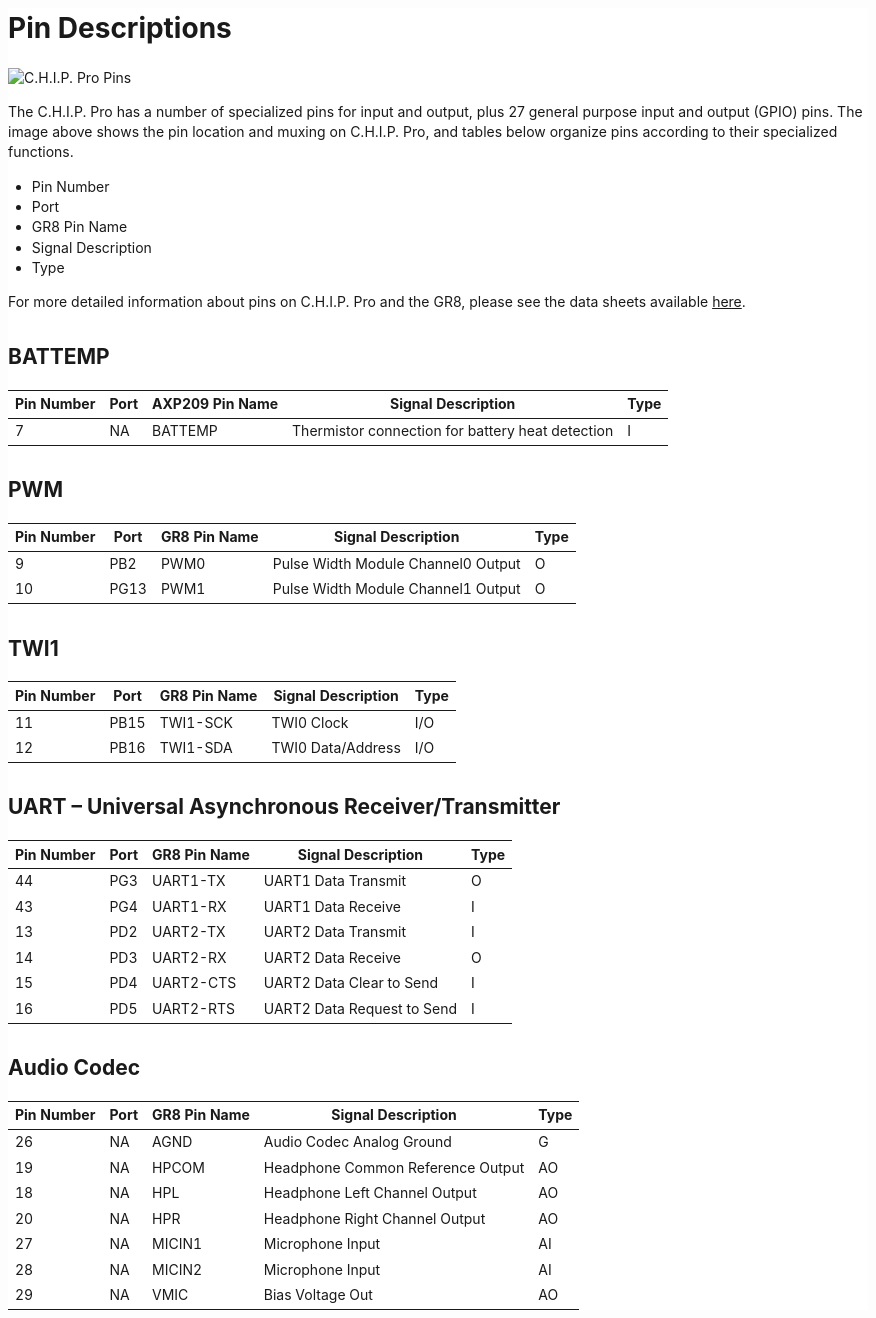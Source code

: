 # Pin Descriptions

![C.H.I.P. Pro Pins](images/Pinout_Diagram_sm.png)

The C.H.I.P. Pro has a number of specialized pins for input and output, plus 27 general purpose input and output (GPIO) pins. The image above shows the pin location and muxing on C.H.I.P. Pro, and tables below organize pins according to their specialized functions.

* Pin Number
* Port 
* GR8 Pin Name 
* Signal Description
* Type

For more detailed information about pins on C.H.I.P. Pro and the GR8, please see the data sheets available [here](https://github.com/NextThingCo/CHIP_Pro-Hardware/).

## BATTEMP
Pin Number | Port | AXP209 Pin Name | Signal Description | Type 
-------------- | -------------- | -------------- | -------------- | --------------
7 | NA | BATTEMP | Thermistor connection for battery heat detection | I

## PWM
Pin Number | Port | GR8 Pin Name | Signal Description | Type 
-------------- | -------------- | -------------- | -------------- | --------------
9 | PB2 | PWM0 | Pulse Width Module Channel0 Output | O
10 | PG13 | PWM1 | Pulse Width Module Channel1 Output | O

## TWI1
Pin Number | Port | GR8 Pin Name | Signal Description | Type 
-------------- | -------------- | -------------- | -------------- | --------------
11 | PB15 | TWI1-SCK | TWI0 Clock | I/O
12 | PB16 | TWI1-SDA | TWI0 Data/Address | I/O

## UART – Universal Asynchronous Receiver/Transmitter
Pin Number | Port | GR8 Pin Name | Signal Description | Type 
-------------- | -------------- | -------------- | -------------- | --------------
44 | PG3 | UART1-TX | UART1 Data Transmit | O
43 | PG4 | UART1-RX | UART1 Data Receive | I
13 | PD2 | UART2-TX | UART2 Data Transmit | I
14 | PD3 | UART2-RX | UART2 Data Receive | O
15 | PD4 | UART2-CTS | UART2 Data Clear to Send | I
16 | PD5 | UART2-RTS | UART2 Data Request to Send | I

## Audio Codec
Pin Number | Port | GR8 Pin Name | Signal Description | Type 
-------------- | -------------- | -------------- | -------------- | --------------
26 | NA | AGND | Audio Codec Analog Ground | G
19 | NA | HPCOM | Headphone Common Reference Output | AO
18 | NA | HPL | Headphone Left Channel Output | AO
20 | NA | HPR | Headphone Right Channel Output | AO
27 | NA | MICIN1 | Microphone Input | AI
28 | NA | MICIN2 | Microphone Input | AI
29 | NA | VMIC | Bias Voltage Out | AO
